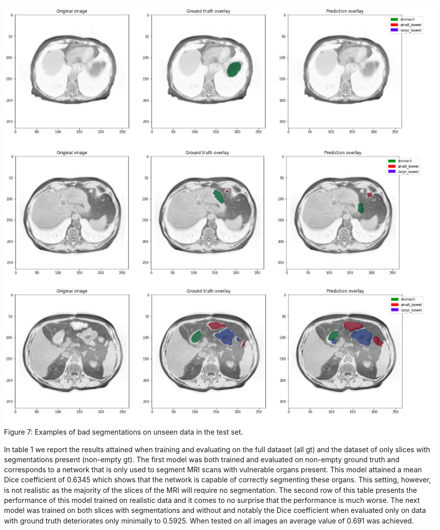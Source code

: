 ![Examples of bad segmentations on unseen data in the test set.](images/figure7.png)

Figure 7: Examples of bad segmentations on unseen data in the test set.

In table 1 we report the results attained when training and evaluating on the full dataset (all gt) and the dataset of only slices with segmentations present (non-empty gt).
The first model was both trained and evaluated on non-empty ground truth and corresponds to a network that is only used to segment MRI scans with vulnerable organs present. This model attained a mean Dice coefficient of 0.6345 which shows that the network is capable of correctly segmenting these organs. This setting, however, is not realistic as the majority of the slices of the MRI will require no segmentation. The second row of this table presents the performance of this model trained on realistic data and it comes to no surprise that the performance is much worse. 
The next model was trained on both slices with segmentations and without and notably the Dice coefficient when evaluated only on data with ground truth deteriorates only minimally to 0.5925. When tested on all images an average value of 0.691 was achieved. 
